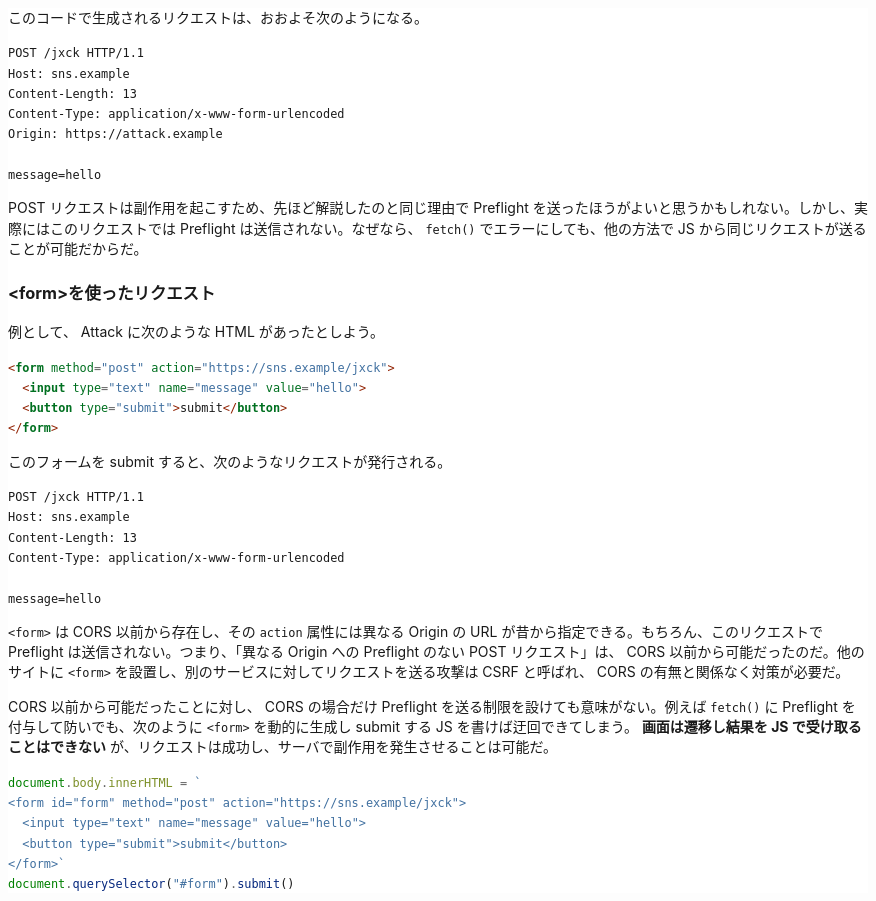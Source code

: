 このコードで生成されるリクエストは、おおよそ次のようになる。


```http
POST /jxck HTTP/1.1
Host: sns.example
Content-Length: 13
Content-Type: application/x-www-form-urlencoded
Origin: https://attack.example

message=hello
```

POST リクエストは副作用を起こすため、先ほど解説したのと同じ理由で Preflight を送ったほうがよいと思うかもしれない。しかし、実際にはこのリクエストでは Preflight は送信されない。なぜなら、 `fetch()` でエラーにしても、他の方法で JS から同じリクエストが送ることが可能だからだ。


### \<form\>を使ったリクエスト

例として、 Attack に次のような HTML があったとしよう。


```html
<form method="post" action="https://sns.example/jxck">
  <input type="text" name="message" value="hello">
  <button type="submit">submit</button>
</form>
```

このフォームを submit すると、次のようなリクエストが発行される。


```http
POST /jxck HTTP/1.1
Host: sns.example
Content-Length: 13
Content-Type: application/x-www-form-urlencoded

message=hello
```

`<form>` は CORS 以前から存在し、その `action` 属性には異なる Origin の URL が昔から指定できる。もちろん、このリクエストで Preflight は送信されない。つまり、「異なる Origin への Preflight のない POST リクエスト」は、 CORS 以前から可能だったのだ。他のサイトに `<form>` を設置し、別のサービスに対してリクエストを送る攻撃は CSRF と呼ばれ、 CORS の有無と関係なく対策が必要だ。

CORS 以前から可能だったことに対し、 CORS の場合だけ Preflight を送る制限を設けても意味がない。例えば `fetch()` に Preflight を付与して防いでも、次のように `<form>` を動的に生成し submit する JS を書けば迂回できてしまう。 **画面は遷移し結果を JS で受け取ることはできない** が、リクエストは成功し、サーバで副作用を発生させることは可能だ。


```js
document.body.innerHTML = `
<form id="form" method="post" action="https://sns.example/jxck">
  <input type="text" name="message" value="hello">
  <button type="submit">submit</button>
</form>`
document.querySelector("#form").submit()
```
